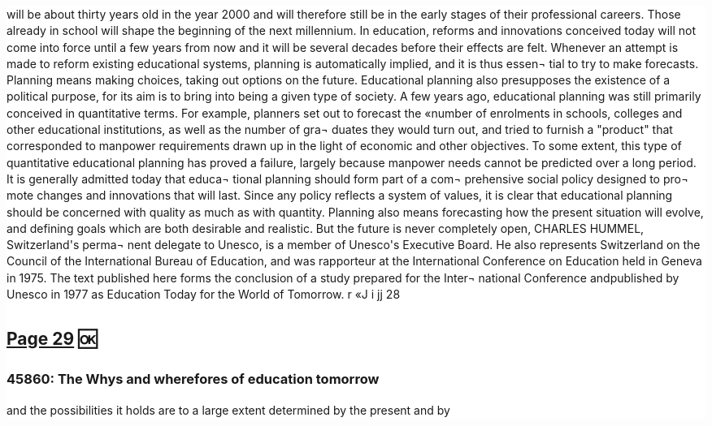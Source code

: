 will be about thirty years old in the
year 2000 and will therefore still be
in the early stages of their professional
careers. Those already in school will shape
the beginning of the next millennium.
In education, reforms and innovations
conceived today will not come into force
until a few years from now and it will be
several decades before their effects are felt.
Whenever an attempt is made to reform
existing educational systems, planning is
automatically implied, and it is thus essen¬
tial to try to make forecasts. Planning
means making choices, taking out options
on the future. Educational planning also
presupposes the existence of a political
purpose, for its aim is to bring into being a
given type of society.
A few years ago, educational planning
was still primarily conceived in quantitative
terms. For example, planners set out to
forecast the «number of enrolments in
schools, colleges and other educational
institutions, as well as the number of gra¬
duates they would turn out, and tried to
furnish a "product" that corresponded to
manpower requirements drawn up in the
light of economic and other objectives.
To some extent, this type of quantitative
educational planning has proved a failure,
largely because manpower needs cannot
be predicted over a long period.
It is generally admitted today that educa¬
tional planning should form part of a com¬
prehensive social policy designed to pro¬
mote changes and innovations that will
last. Since any policy reflects a system of
values, it is clear that educational planning
should be concerned with quality as much
as with quantity.
Planning also means forecasting how the
present situation will evolve, and defining
goals which are both desirable and realistic.
But the future is never completely open,
CHARLES HUMMEL, Switzerland's perma¬
nent delegate to Unesco, is a member of
Unesco's Executive Board. He also represents
Switzerland on the Council of the International
Bureau of Education, and was rapporteur at the
International Conference on Education held in
Geneva in 1975. The text published here forms
the conclusion of a study prepared for the Inter¬
national Conference andpublished by Unesco in
1977 as Education Today for the World of
Tomorrow.
r «J i jj
28
## [Page 29](https://demo.humlab.umu.se/courier/074786engo.pdf#page=29) 🆗
### 45860: The Whys and wherefores of education tomorrow
and the possibilities it holds are to a large
extent determined by the present and by